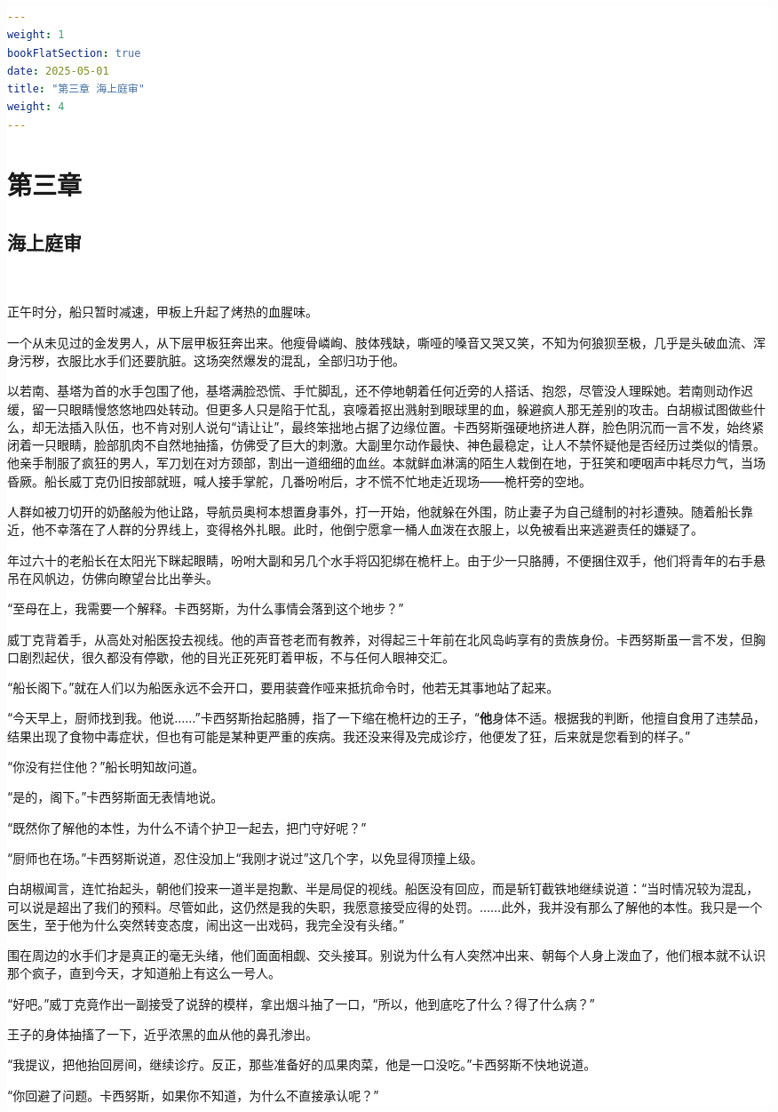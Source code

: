 ```yaml
---
weight: 1
bookFlatSection: true
date: 2025-05-01
title: "第三章 海上庭审"
weight: 4
---
```


# 第三章
## 海上庭审

<br/>

正午时分，船只暂时减速，甲板上升起了烤热的血腥味。

一个从未见过的金发男人，从下层甲板狂奔出来。他瘦骨嶙峋、肢体残缺，嘶哑的嗓音又哭又笑，不知为何狼狈至极，几乎是头破血流、浑身污秽，衣服比水手们还要肮脏。这场突然爆发的混乱，全部归功于他。

以若南、基塔为首的水手包围了他，基塔满脸恐慌、手忙脚乱，还不停地朝着任何近旁的人搭话、抱怨，尽管没人理睬她。若南则动作迟缓，留一只眼睛慢悠悠地四处转动。但更多人只是陷于忙乱，哀嚎着抠出溅射到眼球里的血，躲避疯人那无差别的攻击。白胡椒试图做些什么，却无法插入队伍，也不肯对别人说句“请让让”，最终笨拙地占据了边缘位置。卡西努斯强硬地挤进人群，脸色阴沉而一言不发，始终紧闭着一只眼睛，脸部肌肉不自然地抽搐，仿佛受了巨大的刺激。大副里尔动作最快、神色最稳定，让人不禁怀疑他是否经历过类似的情景。他亲手制服了疯狂的男人，军刀划在对方颈部，割出一道细细的血丝。本就鲜血淋漓的陌生人栽倒在地，于狂笑和哽咽声中耗尽力气，当场昏厥。船长威丁克仍旧按部就班，喊人接手掌舵，几番吩咐后，才不慌不忙地走近现场——桅杆旁的空地。

人群如被刀切开的奶酪般为他让路，导航员奥柯本想置身事外，打一开始，他就躲在外围，防止妻子为自己缝制的衬衫遭殃。随着船长靠近，他不幸落在了人群的分界线上，变得格外扎眼。此时，他倒宁愿拿一桶人血泼在衣服上，以免被看出来逃避责任的嫌疑了。

年过六十的老船长在太阳光下眯起眼睛，吩咐大副和另几个水手将囚犯绑在桅杆上。由于少一只胳膊，不便捆住双手，他们将青年的右手悬吊在风帆边，仿佛向瞭望台比出拳头。

“至母在上，我需要一个解释。卡西努斯，为什么事情会落到这个地步？”

威丁克背着手，从高处对船医投去视线。他的声音苍老而有教养，对得起三十年前在北风岛屿享有的贵族身份。卡西努斯虽一言不发，但胸口剧烈起伏，很久都没有停歇，他的目光正死死盯着甲板，不与任何人眼神交汇。

“船长阁下。”就在人们以为船医永远不会开口，要用装聋作哑来抵抗命令时，他若无其事地站了起来。

“今天早上，厨师找到我。他说……”卡西努斯抬起胳膊，指了一下缩在桅杆边的王子，“**他**身体不适。根据我的判断，他擅自食用了违禁品，结果出现了食物中毒症状，但也有可能是某种更严重的疾病。我还没来得及完成诊疗，他便发了狂，后来就是您看到的样子。”

“你没有拦住他？”船长明知故问道。

“是的，阁下。”卡西努斯面无表情地说。

“既然你了解他的本性，为什么不请个护卫一起去，把门守好呢？”

“厨师也在场。”卡西努斯说道，忍住没加上“我刚才说过”这几个字，以免显得顶撞上级。

白胡椒闻言，连忙抬起头，朝他们投来一道半是抱歉、半是局促的视线。船医没有回应，而是斩钉截铁地继续说道：“当时情况较为混乱，可以说是超出了我们的预料。尽管如此，这仍然是我的失职，我愿意接受应得的处罚。……此外，我并没有那么了解他的本性。我只是一个医生，至于他为什么突然转变态度，闹出这一出戏码，我完全没有头绪。”

围在周边的水手们才是真正的毫无头绪，他们面面相觑、交头接耳。别说为什么有人突然冲出来、朝每个人身上泼血了，他们根本就不认识那个疯子，直到今天，才知道船上有这么一号人。

“好吧。”威丁克竟作出一副接受了说辞的模样，拿出烟斗抽了一口，“所以，他到底吃了什么？得了什么病？”

王子的身体抽搐了一下，近乎浓黑的血从他的鼻孔渗出。

“我提议，把他抬回房间，继续诊疗。反正，那些准备好的瓜果肉菜，他是一口没吃。”卡西努斯不快地说道。

“你回避了问题。卡西努斯，如果你不知道，为什么不直接承认呢？”
